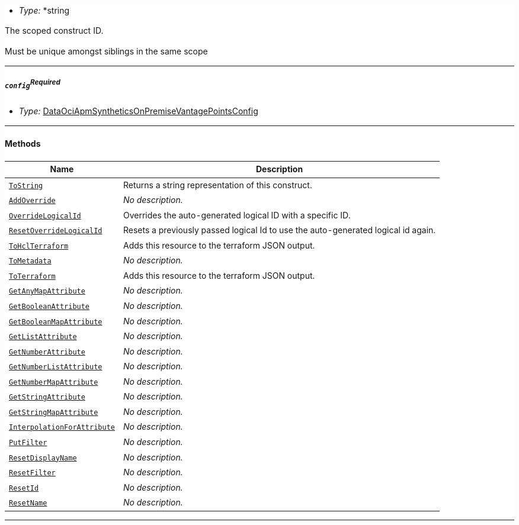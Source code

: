 - *Type:* *string

The scoped construct ID.

Must be unique amongst siblings in the same scope

---

##### `config`<sup>Required</sup> <a name="config" id="rhizo-co-terraform-provider-oci.dataOciApmSyntheticsOnPremiseVantagePoints.DataOciApmSyntheticsOnPremiseVantagePoints.Initializer.parameter.config"></a>

- *Type:* <a href="#rhizo-co-terraform-provider-oci.dataOciApmSyntheticsOnPremiseVantagePoints.DataOciApmSyntheticsOnPremiseVantagePointsConfig">DataOciApmSyntheticsOnPremiseVantagePointsConfig</a>

---

#### Methods <a name="Methods" id="Methods"></a>

| **Name** | **Description** |
| --- | --- |
| <code><a href="#rhizo-co-terraform-provider-oci.dataOciApmSyntheticsOnPremiseVantagePoints.DataOciApmSyntheticsOnPremiseVantagePoints.toString">ToString</a></code> | Returns a string representation of this construct. |
| <code><a href="#rhizo-co-terraform-provider-oci.dataOciApmSyntheticsOnPremiseVantagePoints.DataOciApmSyntheticsOnPremiseVantagePoints.addOverride">AddOverride</a></code> | *No description.* |
| <code><a href="#rhizo-co-terraform-provider-oci.dataOciApmSyntheticsOnPremiseVantagePoints.DataOciApmSyntheticsOnPremiseVantagePoints.overrideLogicalId">OverrideLogicalId</a></code> | Overrides the auto-generated logical ID with a specific ID. |
| <code><a href="#rhizo-co-terraform-provider-oci.dataOciApmSyntheticsOnPremiseVantagePoints.DataOciApmSyntheticsOnPremiseVantagePoints.resetOverrideLogicalId">ResetOverrideLogicalId</a></code> | Resets a previously passed logical Id to use the auto-generated logical id again. |
| <code><a href="#rhizo-co-terraform-provider-oci.dataOciApmSyntheticsOnPremiseVantagePoints.DataOciApmSyntheticsOnPremiseVantagePoints.toHclTerraform">ToHclTerraform</a></code> | Adds this resource to the terraform JSON output. |
| <code><a href="#rhizo-co-terraform-provider-oci.dataOciApmSyntheticsOnPremiseVantagePoints.DataOciApmSyntheticsOnPremiseVantagePoints.toMetadata">ToMetadata</a></code> | *No description.* |
| <code><a href="#rhizo-co-terraform-provider-oci.dataOciApmSyntheticsOnPremiseVantagePoints.DataOciApmSyntheticsOnPremiseVantagePoints.toTerraform">ToTerraform</a></code> | Adds this resource to the terraform JSON output. |
| <code><a href="#rhizo-co-terraform-provider-oci.dataOciApmSyntheticsOnPremiseVantagePoints.DataOciApmSyntheticsOnPremiseVantagePoints.getAnyMapAttribute">GetAnyMapAttribute</a></code> | *No description.* |
| <code><a href="#rhizo-co-terraform-provider-oci.dataOciApmSyntheticsOnPremiseVantagePoints.DataOciApmSyntheticsOnPremiseVantagePoints.getBooleanAttribute">GetBooleanAttribute</a></code> | *No description.* |
| <code><a href="#rhizo-co-terraform-provider-oci.dataOciApmSyntheticsOnPremiseVantagePoints.DataOciApmSyntheticsOnPremiseVantagePoints.getBooleanMapAttribute">GetBooleanMapAttribute</a></code> | *No description.* |
| <code><a href="#rhizo-co-terraform-provider-oci.dataOciApmSyntheticsOnPremiseVantagePoints.DataOciApmSyntheticsOnPremiseVantagePoints.getListAttribute">GetListAttribute</a></code> | *No description.* |
| <code><a href="#rhizo-co-terraform-provider-oci.dataOciApmSyntheticsOnPremiseVantagePoints.DataOciApmSyntheticsOnPremiseVantagePoints.getNumberAttribute">GetNumberAttribute</a></code> | *No description.* |
| <code><a href="#rhizo-co-terraform-provider-oci.dataOciApmSyntheticsOnPremiseVantagePoints.DataOciApmSyntheticsOnPremiseVantagePoints.getNumberListAttribute">GetNumberListAttribute</a></code> | *No description.* |
| <code><a href="#rhizo-co-terraform-provider-oci.dataOciApmSyntheticsOnPremiseVantagePoints.DataOciApmSyntheticsOnPremiseVantagePoints.getNumberMapAttribute">GetNumberMapAttribute</a></code> | *No description.* |
| <code><a href="#rhizo-co-terraform-provider-oci.dataOciApmSyntheticsOnPremiseVantagePoints.DataOciApmSyntheticsOnPremiseVantagePoints.getStringAttribute">GetStringAttribute</a></code> | *No description.* |
| <code><a href="#rhizo-co-terraform-provider-oci.dataOciApmSyntheticsOnPremiseVantagePoints.DataOciApmSyntheticsOnPremiseVantagePoints.getStringMapAttribute">GetStringMapAttribute</a></code> | *No description.* |
| <code><a href="#rhizo-co-terraform-provider-oci.dataOciApmSyntheticsOnPremiseVantagePoints.DataOciApmSyntheticsOnPremiseVantagePoints.interpolationForAttribute">InterpolationForAttribute</a></code> | *No description.* |
| <code><a href="#rhizo-co-terraform-provider-oci.dataOciApmSyntheticsOnPremiseVantagePoints.DataOciApmSyntheticsOnPremiseVantagePoints.putFilter">PutFilter</a></code> | *No description.* |
| <code><a href="#rhizo-co-terraform-provider-oci.dataOciApmSyntheticsOnPremiseVantagePoints.DataOciApmSyntheticsOnPremiseVantagePoints.resetDisplayName">ResetDisplayName</a></code> | *No description.* |
| <code><a href="#rhizo-co-terraform-provider-oci.dataOciApmSyntheticsOnPremiseVantagePoints.DataOciApmSyntheticsOnPremiseVantagePoints.resetFilter">ResetFilter</a></code> | *No description.* |
| <code><a href="#rhizo-co-terraform-provider-oci.dataOciApmSyntheticsOnPremiseVantagePoints.DataOciApmSyntheticsOnPremiseVantagePoints.resetId">ResetId</a></code> | *No description.* |
| <code><a href="#rhizo-co-terraform-provider-oci.dataOciApmSyntheticsOnPremiseVantagePoints.DataOciApmSyntheticsOnPremiseVantagePoints.resetName">ResetName</a></code> | *No description.* |

---